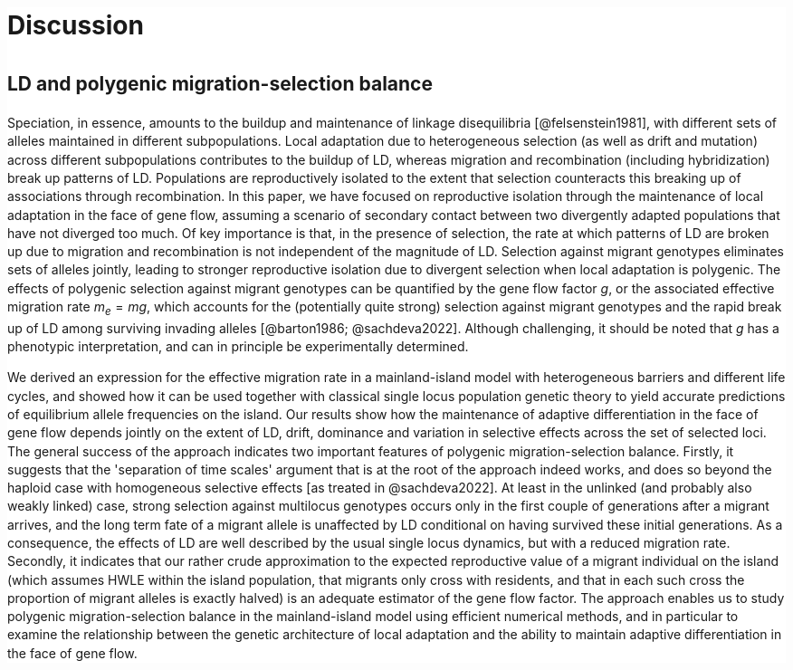 
# Discussion

## LD and polygenic migration-selection balance

Speciation, in essence, amounts to the buildup and maintenance of linkage
disequilibria [@felsenstein1981], with different sets of alleles maintained in
different subpopulations.
Local adaptation due to heterogeneous selection (as well as drift and mutation)
across different subpopulations contributes to the buildup of LD, whereas
migration and recombination (including hybridization) break up patterns of LD.
Populations are reproductively isolated to the extent that selection
counteracts this breaking up of associations through recombination.
In this paper, we have focused on reproductive isolation through the
maintenance of local adaptation in the face of gene flow, assuming a scenario
of secondary contact between two divergently adapted populations that have not
diverged too much.
Of key importance is that, in the presence of selection, the rate at which
patterns of LD are broken up due to migration and recombination is not
independent of the magnitude of LD.
Selection against migrant genotypes eliminates sets of alleles jointly, leading
to stronger reproductive isolation due to divergent selection when local
adaptation is polygenic.
The effects of polygenic selection against migrant genotypes can be quantified
by the gene flow factor $g$, or the associated effective migration rate $m_e =
mg$, which accounts for the (potentially quite strong) selection against
migrant genotypes and the rapid break up of LD among surviving invading alleles
[@barton1986; @sachdeva2022].
Although challenging, it should be noted that $g$ has a phenotypic
interpretation, and can in principle be experimentally determined.

We derived an expression for the effective migration rate in a mainland-island
model with heterogeneous barriers and different life cycles, and showed how it
can be used together with classical single locus population genetic theory to
yield accurate predictions of equilibrium allele frequencies on the island.
Our results show how the maintenance of adaptive differentiation in the face of
gene flow depends jointly on the extent of LD, drift, dominance and variation
in selective effects across the set of selected loci.
The general success of the approach indicates two important features of
polygenic migration-selection balance.
Firstly, it suggests that the 'separation of time scales' argument that is at
the root of the approach indeed works, and does so beyond the haploid case with
homogeneous selective effects [as treated in @sachdeva2022].
At least in the unlinked (and probably also weakly linked) case, strong
selection against multilocus genotypes occurs only in the first couple of
generations after a migrant arrives, and the long term fate of a migrant allele
is unaffected by LD conditional on having survived these initial generations.
As a consequence, the effects of LD are well described by the usual single
locus dynamics, but with a reduced migration rate.
Secondly, it indicates that our rather crude approximation to the expected
reproductive value of a migrant individual on the island (which assumes HWLE
within the island population, that migrants only cross with residents, and that
in each such cross the proportion of migrant alleles is exactly halved) is an
adequate estimator of the gene flow factor.
The approach enables us to study polygenic migration-selection balance in the
mainland-island model using efficient numerical methods, and in particular to
examine the relationship between the genetic architecture of local adaptation
and the ability to maintain adaptive differentiation in the face of gene flow.


[^fn]: The same result can be obtained in a slightly less cumbersome manner by
[^fit]: Note that a diploid model with these effective parameters does *not*